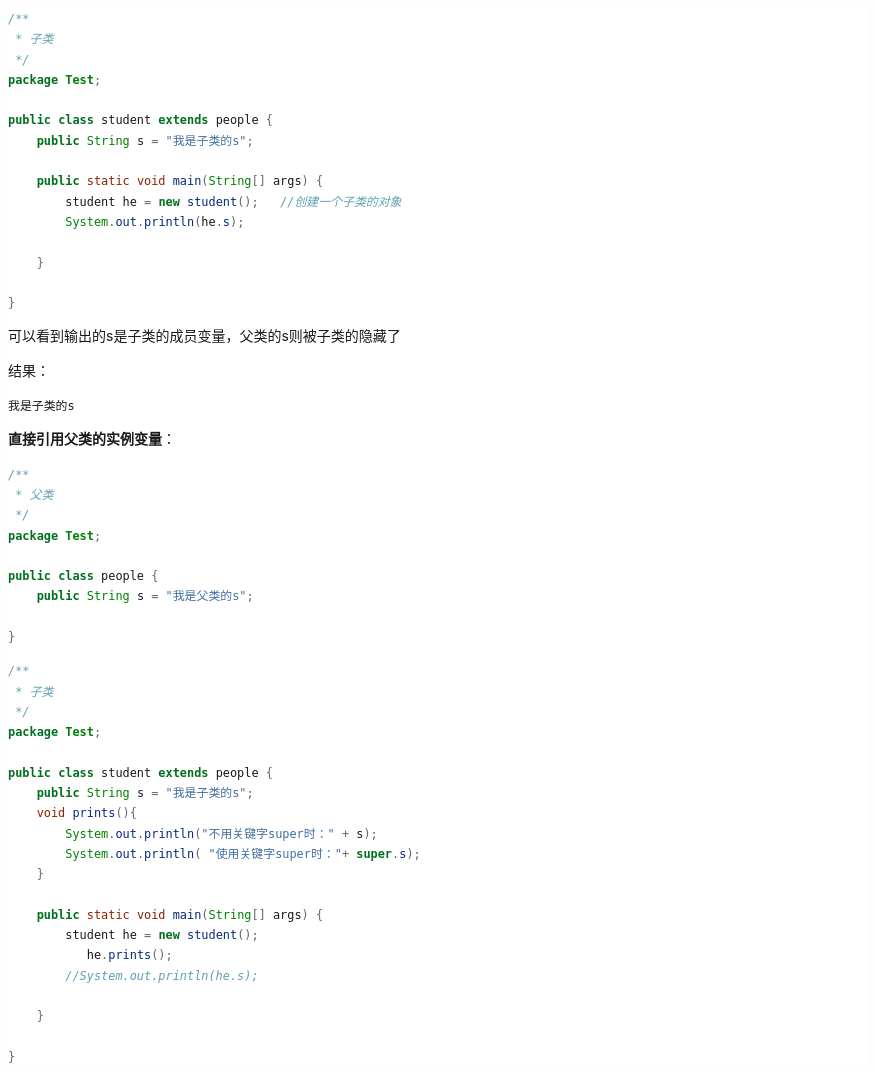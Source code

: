 ```java
/**
 * 子类
 */
package Test;

public class student extends people {
	public String s = "我是子类的s";

	public static void main(String[] args) {
		student he = new student();   //创建一个子类的对象
		System.out.println(he.s);

	}

}
```

 可以看到输出的s是子类的成员变量，父类的s则被子类的隐藏了 

结果：

```java
我是子类的s
```

 **直接引用父类的实例变量**： 

```java
/**
 * 父类
 */
package Test;

public class people {
	public String s = "我是父类的s";

}
```

```java
/**
 * 子类
 */
package Test;

public class student extends people {
	public String s = "我是子类的s";
	void prints(){
		System.out.println("不用关键字super时：" + s);
		System.out.println( "使用关键字super时："+ super.s);
	}

	public static void main(String[] args) {
		student he = new student();
           he.prints();
		//System.out.println(he.s);

	}

}
```
